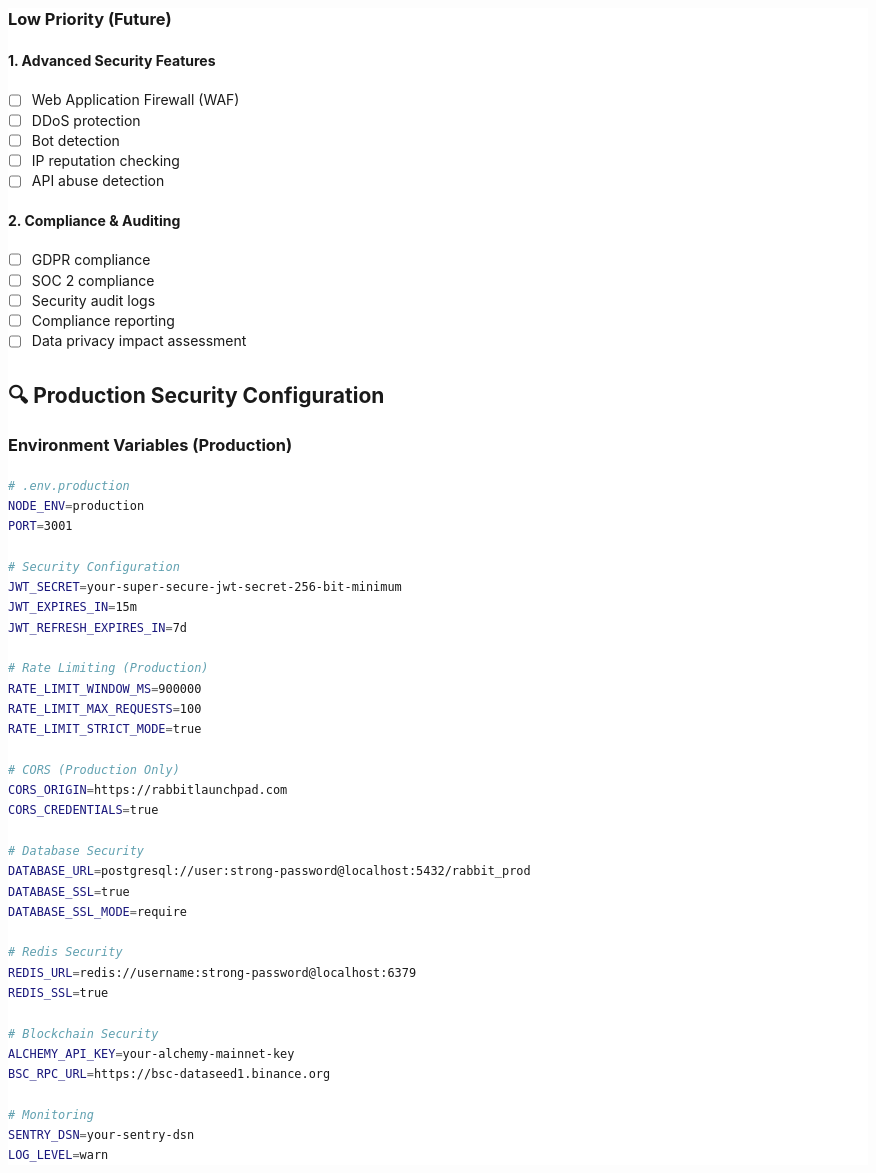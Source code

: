 ```typescript
```

### Low Priority (Future)

#### 1. Advanced Security Features
- [ ] Web Application Firewall (WAF)
- [ ] DDoS protection
- [ ] Bot detection
- [ ] IP reputation checking
- [ ] API abuse detection

#### 2. Compliance & Auditing
- [ ] GDPR compliance
- [ ] SOC 2 compliance
- [ ] Security audit logs
- [ ] Compliance reporting
- [ ] Data privacy impact assessment

## 🔍 Production Security Configuration

### Environment Variables (Production)
```bash
# .env.production
NODE_ENV=production
PORT=3001

# Security Configuration
JWT_SECRET=your-super-secure-jwt-secret-256-bit-minimum
JWT_EXPIRES_IN=15m
JWT_REFRESH_EXPIRES_IN=7d

# Rate Limiting (Production)
RATE_LIMIT_WINDOW_MS=900000
RATE_LIMIT_MAX_REQUESTS=100
RATE_LIMIT_STRICT_MODE=true

# CORS (Production Only)
CORS_ORIGIN=https://rabbitlaunchpad.com
CORS_CREDENTIALS=true

# Database Security
DATABASE_URL=postgresql://user:strong-password@localhost:5432/rabbit_prod
DATABASE_SSL=true
DATABASE_SSL_MODE=require

# Redis Security
REDIS_URL=redis://username:strong-password@localhost:6379
REDIS_SSL=true

# Blockchain Security
ALCHEMY_API_KEY=your-alchemy-mainnet-key
BSC_RPC_URL=https://bsc-dataseed1.binance.org

# Monitoring
SENTRY_DSN=your-sentry-dsn
LOG_LEVEL=warn
```

